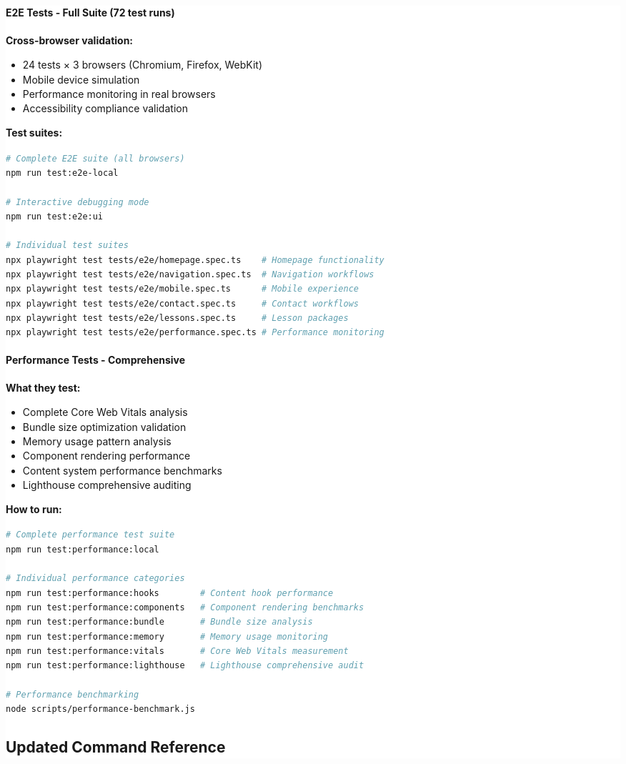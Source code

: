 #### E2E Tests - Full Suite (72 test runs)
**Cross-browser validation:**
- 24 tests × 3 browsers (Chromium, Firefox, WebKit)
- Mobile device simulation
- Performance monitoring in real browsers
- Accessibility compliance validation

**Test suites:**
```bash
# Complete E2E suite (all browsers)
npm run test:e2e-local

# Interactive debugging mode
npm run test:e2e:ui

# Individual test suites
npx playwright test tests/e2e/homepage.spec.ts    # Homepage functionality
npx playwright test tests/e2e/navigation.spec.ts  # Navigation workflows
npx playwright test tests/e2e/mobile.spec.ts      # Mobile experience
npx playwright test tests/e2e/contact.spec.ts     # Contact workflows
npx playwright test tests/e2e/lessons.spec.ts     # Lesson packages
npx playwright test tests/e2e/performance.spec.ts # Performance monitoring
```

#### Performance Tests - Comprehensive
**What they test:**
- Complete Core Web Vitals analysis
- Bundle size optimization validation
- Memory usage pattern analysis
- Component rendering performance
- Content system performance benchmarks
- Lighthouse comprehensive auditing

**How to run:**
```bash
# Complete performance test suite
npm run test:performance:local

# Individual performance categories
npm run test:performance:hooks        # Content hook performance
npm run test:performance:components   # Component rendering benchmarks
npm run test:performance:bundle       # Bundle size analysis
npm run test:performance:memory       # Memory usage monitoring
npm run test:performance:vitals       # Core Web Vitals measurement
npm run test:performance:lighthouse   # Lighthouse comprehensive audit

# Performance benchmarking
node scripts/performance-benchmark.js
```

## Updated Command Reference
